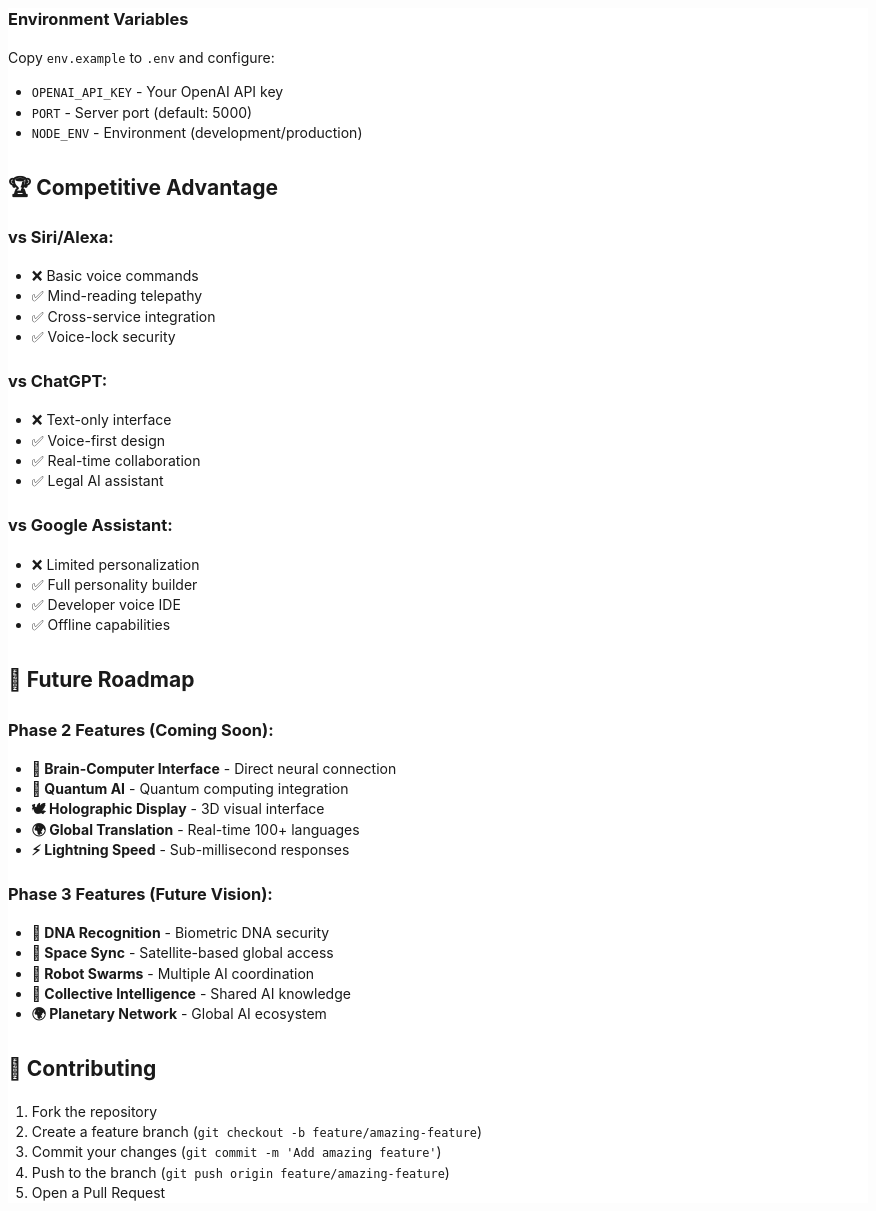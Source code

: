 ### Environment Variables
Copy `env.example` to `.env` and configure:
- `OPENAI_API_KEY` - Your OpenAI API key
- `PORT` - Server port (default: 5000)
- `NODE_ENV` - Environment (development/production)

## 🏆 **Competitive Advantage**

### vs Siri/Alexa:
- ❌ Basic voice commands
- ✅ Mind-reading telepathy
- ✅ Cross-service integration
- ✅ Voice-lock security

### vs ChatGPT:
- ❌ Text-only interface
- ✅ Voice-first design
- ✅ Real-time collaboration
- ✅ Legal AI assistant

### vs Google Assistant:
- ❌ Limited personalization
- ✅ Full personality builder
- ✅ Developer voice IDE
- ✅ Offline capabilities

## 🚀 **Future Roadmap**

### Phase 2 Features (Coming Soon):
- **🧠 Brain-Computer Interface** - Direct neural connection
- **🌌 Quantum AI** - Quantum computing integration
- **🕊️ Holographic Display** - 3D visual interface
- **🌍 Global Translation** - Real-time 100+ languages
- **⚡ Lightning Speed** - Sub-millisecond responses

### Phase 3 Features (Future Vision):
- **🧬 DNA Recognition** - Biometric DNA security
- **🌌 Space Sync** - Satellite-based global access
- **🤖 Robot Swarms** - Multiple AI coordination
- **🧠 Collective Intelligence** - Shared AI knowledge
- **🌍 Planetary Network** - Global AI ecosystem

## 🤝 **Contributing**

1. Fork the repository
2. Create a feature branch (`git checkout -b feature/amazing-feature`)
3. Commit your changes (`git commit -m 'Add amazing feature'`)
4. Push to the branch (`git push origin feature/amazing-feature`)
5. Open a Pull Request
